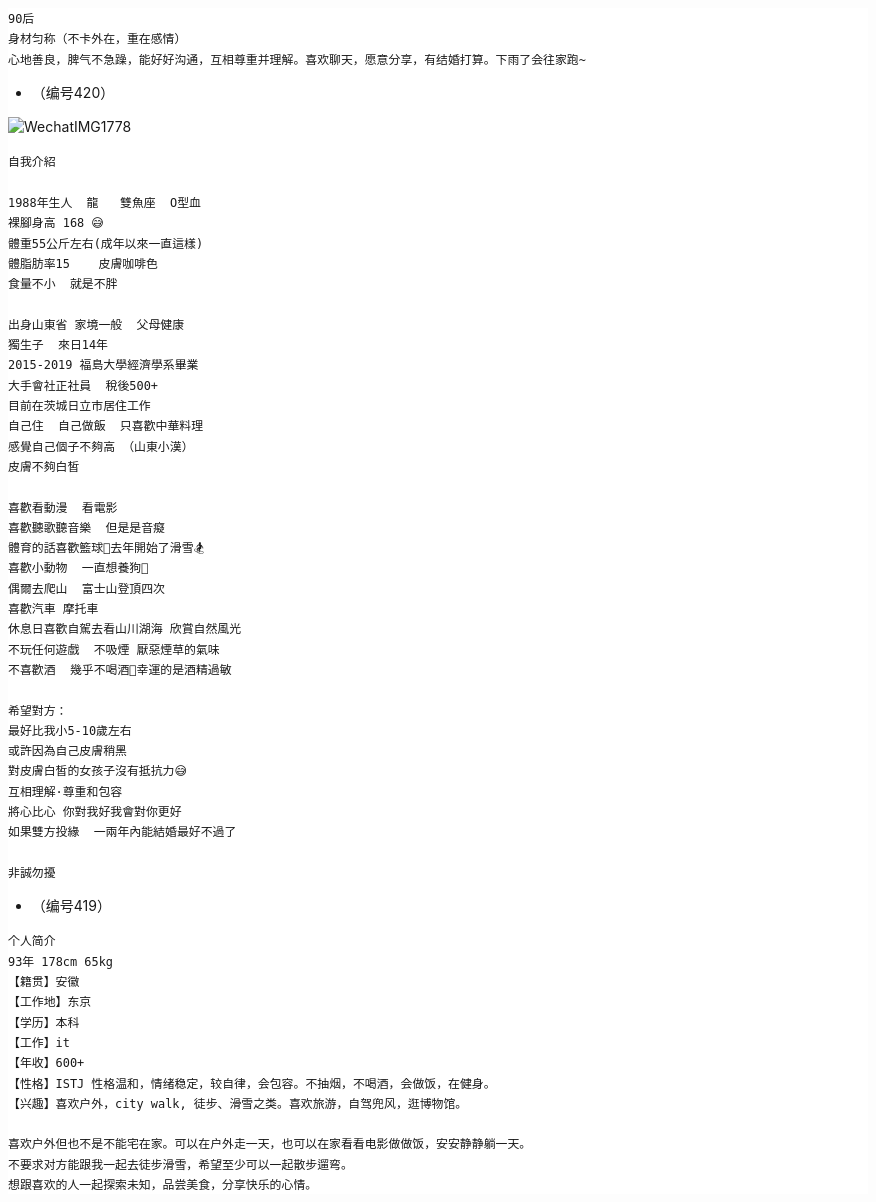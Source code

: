 ```
90后
身材匀称（不卡外在，重在感情）
心地善良，脾气不急躁，能好好沟通，互相尊重并理解。喜欢聊天，愿意分享，有结婚打算。下雨了会往家跑~
```


- （编号420）

![WechatIMG1778](https://github.com/user-attachments/assets/81a705b4-5161-4320-a815-3f97e60e1c6e)


```
自我介紹

1988年生人  龍   雙魚座  O型血
裸腳身高 168 😅
體重55公斤左右(成年以來一直這樣)     
體脂肪率15    皮膚咖啡色   
食量不小  就是不胖  

出身山東省 家境一般  父母健康
獨生子  來日14年
2015-2019 福島大學經濟學系畢業
大手會社正社員  稅後500+
目前在茨城日立市居住工作
自己住  自己做飯  只喜歡中華料理
感覺自己個子不夠高 （山東小漢）
皮膚不夠白皙 

喜歡看動漫  看電影  
喜歡聽歌聽音樂  但是是音癡
體育的話喜歡籃球🏀去年開始了滑雪🏂
喜歡小動物  一直想養狗🐶
偶爾去爬山  富士山登頂四次
喜歡汽車 摩托車 
休息日喜歡自駕去看山川湖海 欣賞自然風光 
不玩任何遊戲  不吸煙 厭惡煙草的氣味
不喜歡酒  幾乎不喝酒👏幸運的是酒精過敏

希望對方：
最好比我小5-10歲左右
或許因為自己皮膚稍黑 
對皮膚白皙的女孩子沒有抵抗力😅
互相理解·尊重和包容
將心比心 你對我好我會對你更好
如果雙方投緣  一兩年內能結婚最好不過了

非誠勿擾
```


- （编号419）

```
个人简介
93年 178cm 65kg
【籍贯】安徽
【工作地】东京
【学历】本科
【工作】it
【年收】600+
【性格】ISTJ 性格温和，情绪稳定，较自律，会包容。不抽烟，不喝酒，会做饭，在健身。
【兴趣】喜欢户外，city walk, 徒步、滑雪之类。喜欢旅游，自驾兜风，逛博物馆。

喜欢户外但也不是不能宅在家。可以在户外走一天，也可以在家看看电影做做饭，安安静静躺一天。
不要求对方能跟我一起去徒步滑雪，希望至少可以一起散步遛弯。
想跟喜欢的人一起探索未知，品尝美食，分享快乐的心情。
```